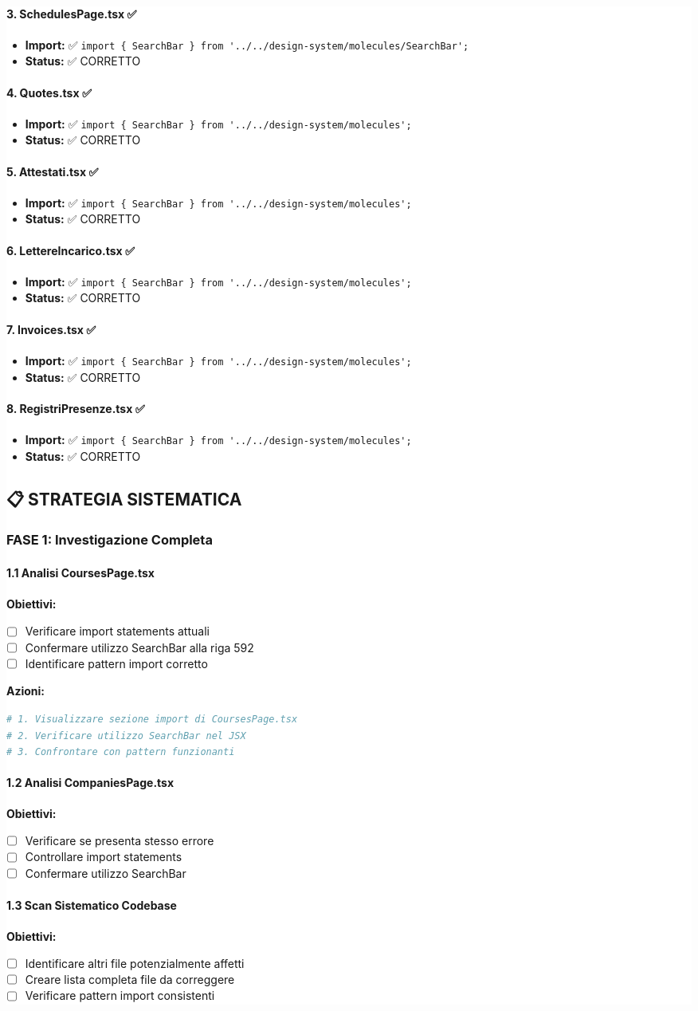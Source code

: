 #### 3. SchedulesPage.tsx ✅
- **Import:** ✅ `import { SearchBar } from '../../design-system/molecules/SearchBar';`
- **Status:** ✅ CORRETTO

#### 4. Quotes.tsx ✅
- **Import:** ✅ `import { SearchBar } from '../../design-system/molecules';`
- **Status:** ✅ CORRETTO

#### 5. Attestati.tsx ✅
- **Import:** ✅ `import { SearchBar } from '../../design-system/molecules';`
- **Status:** ✅ CORRETTO

#### 6. LettereIncarico.tsx ✅
- **Import:** ✅ `import { SearchBar } from '../../design-system/molecules';`
- **Status:** ✅ CORRETTO

#### 7. Invoices.tsx ✅
- **Import:** ✅ `import { SearchBar } from '../../design-system/molecules';`
- **Status:** ✅ CORRETTO

#### 8. RegistriPresenze.tsx ✅
- **Import:** ✅ `import { SearchBar } from '../../design-system/molecules';`
- **Status:** ✅ CORRETTO

## 📋 STRATEGIA SISTEMATICA

### FASE 1: Investigazione Completa

#### 1.1 Analisi CoursesPage.tsx
**Obiettivi:**
- [ ] Verificare import statements attuali
- [ ] Confermare utilizzo SearchBar alla riga 592
- [ ] Identificare pattern import corretto

**Azioni:**
```bash
# 1. Visualizzare sezione import di CoursesPage.tsx
# 2. Verificare utilizzo SearchBar nel JSX
# 3. Confrontare con pattern funzionanti
```

#### 1.2 Analisi CompaniesPage.tsx
**Obiettivi:**
- [ ] Verificare se presenta stesso errore
- [ ] Controllare import statements
- [ ] Confermare utilizzo SearchBar

#### 1.3 Scan Sistematico Codebase
**Obiettivi:**
- [ ] Identificare altri file potenzialmente affetti
- [ ] Creare lista completa file da correggere
- [ ] Verificare pattern import consistenti
